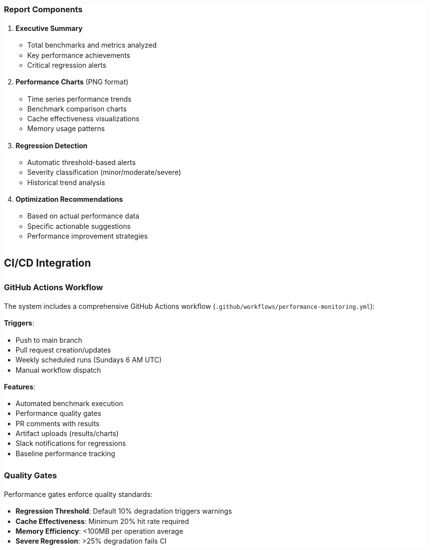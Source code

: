 ### Report Components

1. **Executive Summary**

   - Total benchmarks and metrics analyzed
   - Key performance achievements
   - Critical regression alerts

2. **Performance Charts** (PNG format)

   - Time series performance trends
   - Benchmark comparison charts
   - Cache effectiveness visualizations
   - Memory usage patterns

3. **Regression Detection**

   - Automatic threshold-based alerts
   - Severity classification (minor/moderate/severe)
   - Historical trend analysis

4. **Optimization Recommendations**
   - Based on actual performance data
   - Specific actionable suggestions
   - Performance improvement strategies

## CI/CD Integration

### GitHub Actions Workflow

The system includes a comprehensive GitHub Actions workflow (`.github/workflows/performance-monitoring.yml`):

**Triggers**:

- Push to main branch
- Pull request creation/updates
- Weekly scheduled runs (Sundays 6 AM UTC)
- Manual workflow dispatch

**Features**:

- Automated benchmark execution
- Performance quality gates
- PR comments with results
- Artifact uploads (results/charts)
- Slack notifications for regressions
- Baseline performance tracking

### Quality Gates

Performance gates enforce quality standards:

- **Regression Threshold**: Default 10% degradation triggers warnings
- **Cache Effectiveness**: Minimum 20% hit rate required
- **Memory Efficiency**: <100MB per operation average
- **Severe Regression**: >25% degradation fails CI

